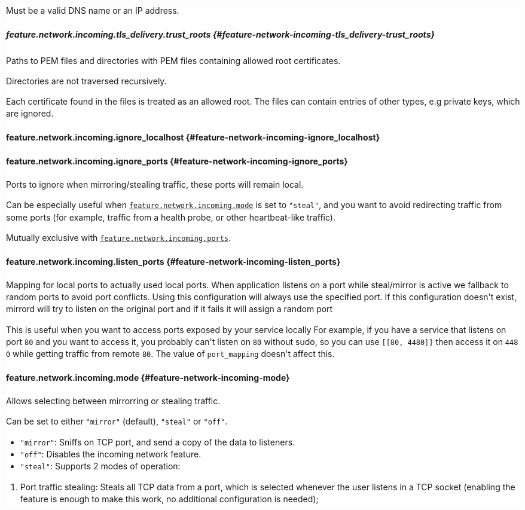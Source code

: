 Must be a valid DNS name or an IP address.

##### feature.network.incoming.tls_delivery.trust_roots {#feature-network-incoming-tls_delivery-trust_roots}

Paths to PEM files and directories with PEM files containing allowed root certificates.

Directories are not traversed recursively.

Each certificate found in the files is treated as an allowed root.
The files can contain entries of other types, e.g private keys, which are ignored.

#### feature.network.incoming.ignore_localhost {#feature-network-incoming-ignore_localhost}

#### feature.network.incoming.ignore_ports {#feature-network-incoming-ignore_ports}

Ports to ignore when mirroring/stealing traffic, these ports will remain local.

Can be especially useful when
[`feature.network.incoming.mode`](#feature-network-incoming-mode) is set to `"steal"`,
and you want to avoid redirecting traffic from some ports (for example, traffic from
a health probe, or other heartbeat-like traffic).

Mutually exclusive with [`feature.network.incoming.ports`](#feature-network-ports).

#### feature.network.incoming.listen_ports {#feature-network-incoming-listen_ports}

Mapping for local ports to actually used local ports.
When application listens on a port while steal/mirror is active
we fallback to random ports to avoid port conflicts.
Using this configuration will always use the specified port.
If this configuration doesn't exist, mirrord will try to listen on the original port
and if it fails it will assign a random port

This is useful when you want to access ports exposed by your service locally
For example, if you have a service that listens on port `80` and you want to access it,
you probably can't listen on `80` without sudo, so you can use `[[80, 4480]]`
then access it on `4480` while getting traffic from remote `80`.
The value of `port_mapping` doesn't affect this.

#### feature.network.incoming.mode {#feature-network-incoming-mode}

Allows selecting between mirrorring or stealing traffic.

Can be set to either `"mirror"` (default), `"steal"` or `"off"`.

- `"mirror"`: Sniffs on TCP port, and send a copy of the data to listeners.
- `"off"`: Disables the incoming network feature.
- `"steal"`: Supports 2 modes of operation:

1. Port traffic stealing: Steals all TCP data from a port, which is selected whenever the user
   listens in a TCP socket (enabling the feature is enough to make this work, no additional
   configuration is needed);
